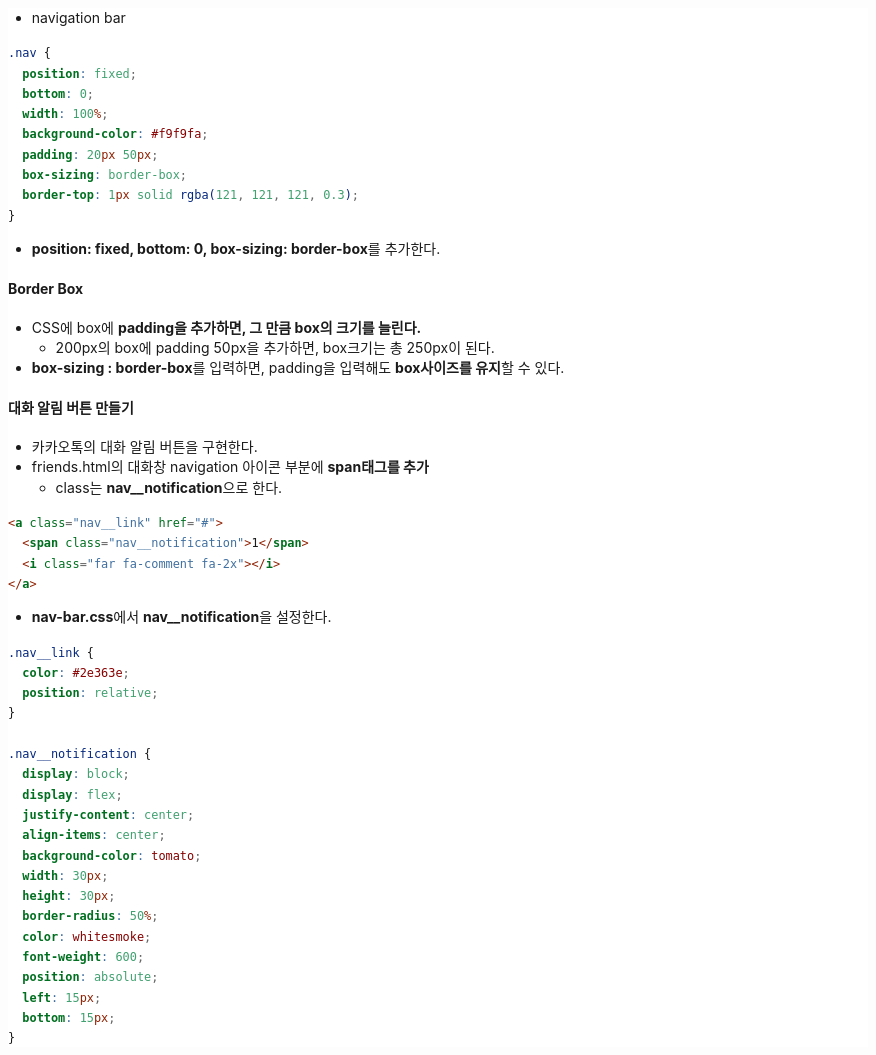 

* navigation bar

```CSS
.nav {
  position: fixed;
  bottom: 0;
  width: 100%;
  background-color: #f9f9fa;
  padding: 20px 50px;
  box-sizing: border-box;
  border-top: 1px solid rgba(121, 121, 121, 0.3);
}
```

* **position: fixed, bottom: 0, box-sizing: border-box**를 추가한다. 



#### Border Box

* CSS에 box에 **padding을 추가하면, 그 만큼 box의 크기를 늘린다.**
  * 200px의 box에 padding 50px을 추가하면, box크기는 총 250px이 된다.
* **box-sizing : border-box**를 입력하면, padding을 입력해도 **box사이즈를 유지**할 수 있다.



#### 대화 알림 버튼 만들기

* 카카오톡의 대화 알림 버튼을 구현한다.
* friends.html의 대화창 navigation 아이콘 부분에  **span태그를 추가**
  * class는 **nav__notification**으로 한다.

```html
<a class="nav__link" href="#">
  <span class="nav__notification">1</span>
  <i class="far fa-comment fa-2x"></i>
</a>
```



* **nav-bar.css**에서 **nav__notification**을 설정한다.

```CSS
.nav__link {
  color: #2e363e;
  position: relative;
}

.nav__notification {
  display: block;
  display: flex;
  justify-content: center;
  align-items: center;
  background-color: tomato;
  width: 30px;
  height: 30px;
  border-radius: 50%;
  color: whitesmoke;
  font-weight: 600;
  position: absolute;
  left: 15px;
  bottom: 15px;
}
```
